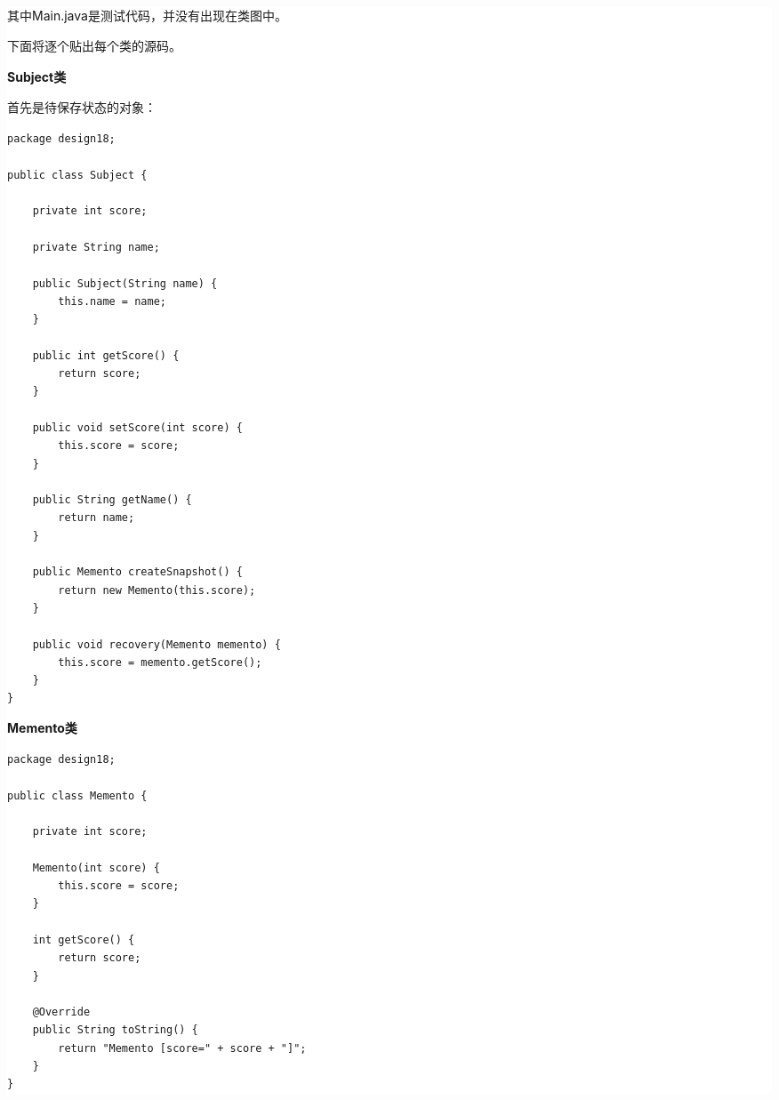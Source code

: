 其中Main.java是测试代码，并没有出现在类图中。

下面将逐个贴出每个类的源码。

**Subject类**

首先是待保存状态的对象：

```
package design18;

public class Subject {

    private int score;

    private String name;

    public Subject(String name) {
        this.name = name;
    }

    public int getScore() {
        return score;
    }

    public void setScore(int score) {
        this.score = score;
    }

    public String getName() {
        return name;
    }

    public Memento createSnapshot() {
        return new Memento(this.score);
    }

    public void recovery(Memento memento) {
        this.score = memento.getScore();
    }
}
```

**Memento类**

```
package design18;

public class Memento {

    private int score;

    Memento(int score) {
        this.score = score;
    }

    int getScore() {
        return score;
    }

    @Override
    public String toString() {
        return "Memento [score=" + score + "]";
    }
}
```
